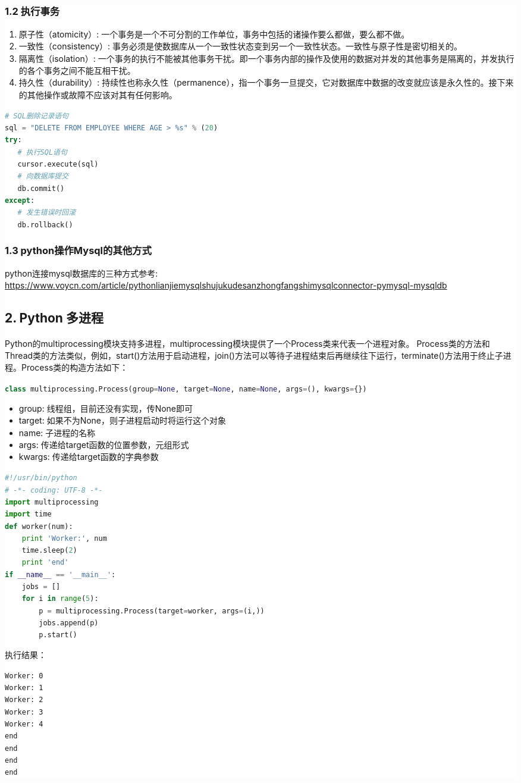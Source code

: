 ### 1.2 执行事务
1. 原子性（atomicity）: 一个事务是一个不可分割的工作单位，事务中包括的诸操作要么都做，要么都不做。
2. 一致性（consistency）: 事务必须是使数据库从一个一致性状态变到另一个一致性状态。一致性与原子性是密切相关的。
3. 隔离性（isolation）: 一个事务的执行不能被其他事务干扰。即一个事务内部的操作及使用的数据对并发的其他事务是隔离的，并发执行的各个事务之间不能互相干扰。
4. 持久性（durability）: 持续性也称永久性（permanence），指一个事务一旦提交，它对数据库中数据的改变就应该是永久性的。接下来的其他操作或故障不应该对其有任何影响。
```python
# SQL删除记录语句
sql = "DELETE FROM EMPLOYEE WHERE AGE > %s" % (20)
try:
   # 执行SQL语句
   cursor.execute(sql)
   # 向数据库提交
   db.commit()
except:
   # 发生错误时回滚
   db.rollback()

```

### 1.3 python操作Mysql的其他方式
python连接mysql数据库的三种方式参考: <https://www.voycn.com/article/pythonlianjiemysqlshujukudesanzhongfangshimysqlconnector-pymysql-mysqldb>


## 2. Python 多进程
Python的multiprocessing模块支持多进程，multiprocessing模块提供了一个Process类来代表一个进程对象。
Process类的方法和Thread类的方法类似，例如，start()方法用于启动进程，join()方法可以等待子进程结束后再继续往下运行，terminate()方法用于终止子进程。Process类的构造方法如下：
```python
class multiprocessing.Process(group=None, target=None, name=None, args=(), kwargs={})
```
- group: 线程组，目前还没有实现，传None即可
- target: 如果不为None，则子进程启动时将运行这个对象
- name: 子进程的名称
- args: 传递给target函数的位置参数，元组形式
- kwargs: 传递给target函数的字典参数

```python
#!/usr/bin/python
# -*- coding: UTF-8 -*-
import multiprocessing
import time
def worker(num):
    print 'Worker:', num
    time.sleep(2)
    print 'end'
if __name__ == '__main__':
    jobs = []
    for i in range(5):
        p = multiprocessing.Process(target=worker, args=(i,))
        jobs.append(p)
        p.start()
```
执行结果：
```
Worker: 0
Worker: 1
Worker: 2
Worker: 3
Worker: 4
end
end
end
end
```